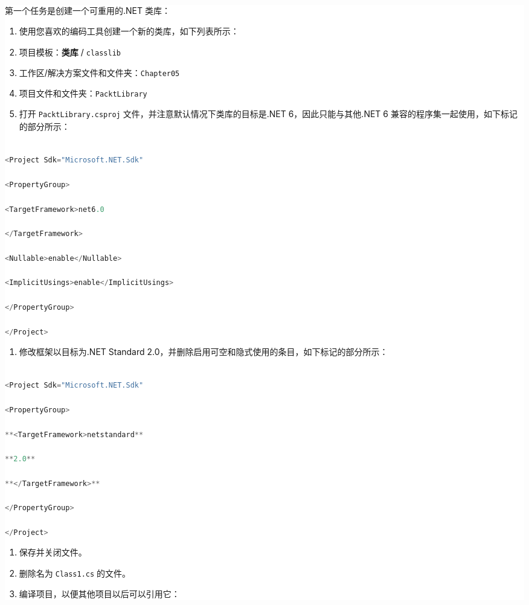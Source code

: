 第一个任务是创建一个可重用的.NET 类库：

1.  使用您喜欢的编码工具创建一个新的类库，如下列表所示：

1.  项目模板：**类库** / `classlib`

1.  工作区/解决方案文件和文件夹：`Chapter05`

1.  项目文件和文件夹：`PacktLibrary`

1.  打开 `PacktLibrary.csproj` 文件，并注意默认情况下类库的目标是.NET 6，因此只能与其他.NET 6 兼容的程序集一起使用，如下标记的部分所示：

```cs

<Project Sdk="Microsoft.NET.Sdk"

<PropertyGroup>

<TargetFramework>net6.0

</TargetFramework>

<Nullable>enable</Nullable>

<ImplicitUsings>enable</ImplicitUsings>

</PropertyGroup>

</Project>

```

1.  修改框架以目标为.NET Standard 2.0，并删除启用可空和隐式使用的条目，如下标记的部分所示：

```cs

<Project Sdk="Microsoft.NET.Sdk"

<PropertyGroup>

**<TargetFramework>netstandard**

**2.0**

**</TargetFramework>**

</PropertyGroup>

</Project>

```

1.  保存并关闭文件。

1.  删除名为 `Class1.cs` 的文件。

1.  编译项目，以便其他项目以后可以引用它：

